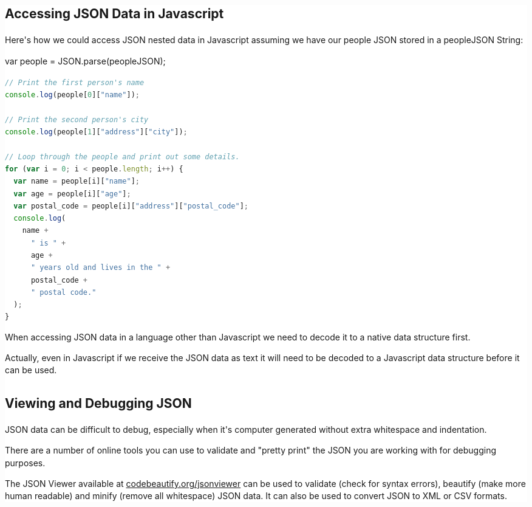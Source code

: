 ## Accessing JSON Data in Javascript

Here's how we could access JSON nested data in Javascript assuming we have our people JSON stored in a peopleJSON String:

var people = JSON.parse(peopleJSON);

```javascript
// Print the first person's name
console.log(people[0]["name"]);

// Print the second person's city
console.log(people[1]["address"]["city"]);

// Loop through the people and print out some details.
for (var i = 0; i < people.length; i++) {
  var name = people[i]["name"];
  var age = people[i]["age"];
  var postal_code = people[i]["address"]["postal_code"];
  console.log(
    name +
      " is " +
      age +
      " years old and lives in the " +
      postal_code +
      " postal code."
  );
}
```

When accessing JSON data in a language other than Javascript we need to decode it to a native data structure first.

Actually, even in Javascript if we receive the JSON data as text it will need to be decoded to a Javascript data structure before it can be used.

## Viewing and Debugging JSON

JSON data can be difficult to debug, especially when it's computer generated without extra whitespace and indentation.

There are a number of online tools you can use to validate and "pretty print" the JSON you are working with for debugging purposes.

The JSON Viewer available at [codebeautify.org/jsonviewer](https://codebeautify.org/jsonviewer) can be used to validate (check for syntax errors), beautify (make more human readable) and minify (remove all whitespace) JSON data. It can also be used to convert JSON to XML or CSV formats.
